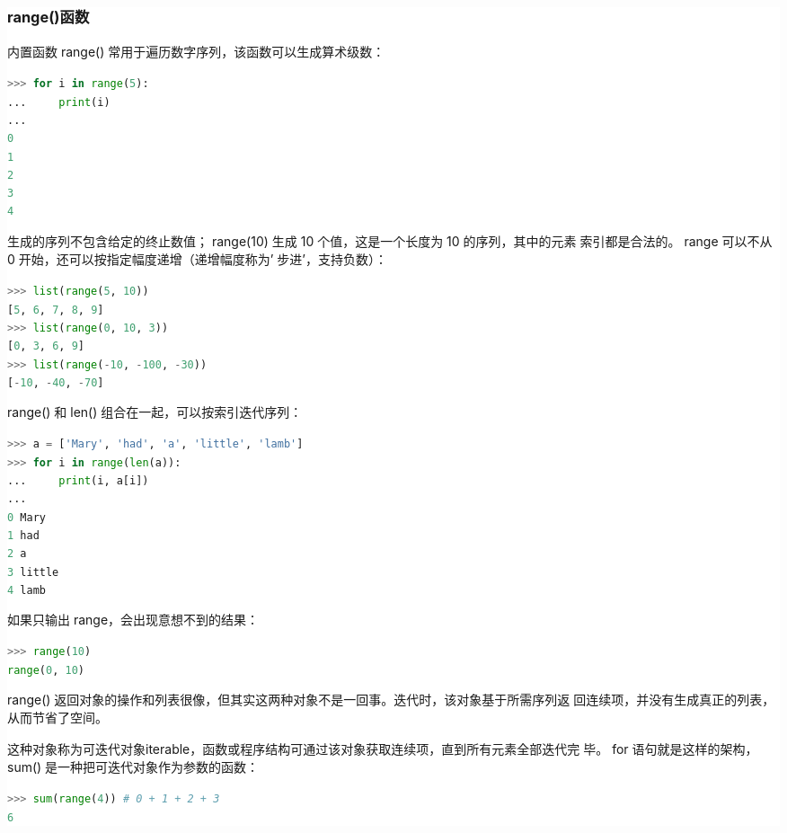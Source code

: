 ### range()函数

内置函数 range() 常用于遍历数字序列，该函数可以生成算术级数：

```python
>>> for i in range(5):
...     print(i)
...
0 
1
2
3
4
```

生成的序列不包含给定的终止数值； range(10) 生成 10 个值，这是一个长度为 10 的序列，其中的元素
索引都是合法的。 range 可以不从 0 开始，还可以按指定幅度递增（递增幅度称为’ 步进’，支持负数）：

```python
>>> list(range(5, 10))
[5, 6, 7, 8, 9]
>>> list(range(0, 10, 3))
[0, 3, 6, 9]
>>> list(range(-10, -100, -30))
[-10, -40, -70]
```

range() 和 len() 组合在一起，可以按索引迭代序列：

```python
>>> a = ['Mary', 'had', 'a', 'little', 'lamb']
>>> for i in range(len(a)):
...     print(i, a[i])
...
0 Mary
1 had
2 a
3 little
4 lamb
```

如果只输出 range，会出现意想不到的结果：

```python
>>> range(10)
range(0, 10)
```

range() 返回对象的操作和列表很像，但其实这两种对象不是一回事。迭代时，该对象基于所需序列返
回连续项，并没有生成真正的列表，从而节省了空间。


这种对象称为可迭代对象iterable，函数或程序结构可通过该对象获取连续项，直到所有元素全部迭代完
毕。 for 语句就是这样的架构， sum() 是一种把可迭代对象作为参数的函数：

```python
>>> sum(range(4)) # 0 + 1 + 2 + 3
6
```
